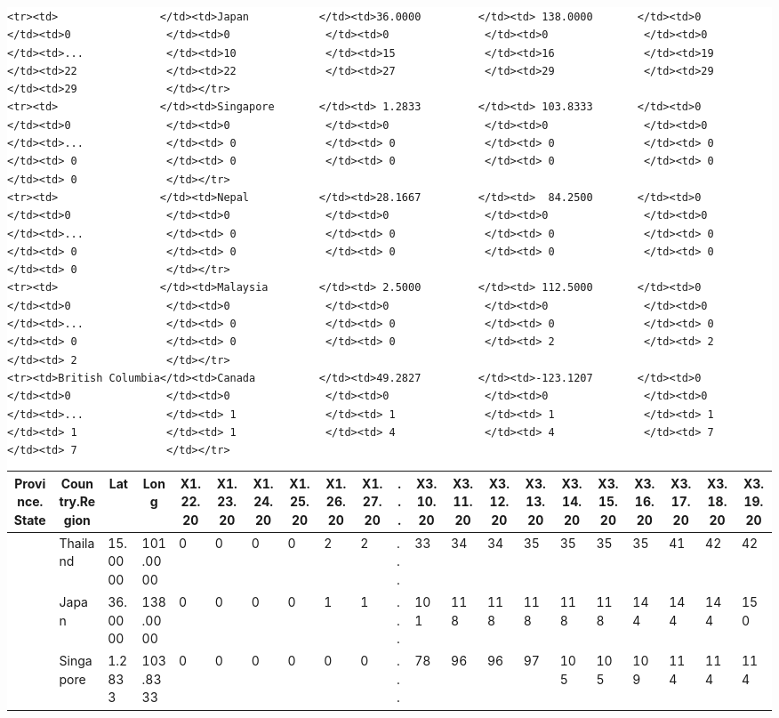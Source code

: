 	<tr><td>                </td><td>Japan           </td><td>36.0000         </td><td> 138.0000       </td><td>0               </td><td>0               </td><td>0               </td><td>0               </td><td>0               </td><td>0               </td><td>...             </td><td>10              </td><td>15              </td><td>16              </td><td>19              </td><td>22              </td><td>22              </td><td>27              </td><td>29              </td><td>29              </td><td>29              </td></tr>
	<tr><td>                </td><td>Singapore       </td><td> 1.2833         </td><td> 103.8333       </td><td>0               </td><td>0               </td><td>0               </td><td>0               </td><td>0               </td><td>0               </td><td>...             </td><td> 0              </td><td> 0              </td><td> 0              </td><td> 0              </td><td> 0              </td><td> 0              </td><td> 0              </td><td> 0              </td><td> 0              </td><td> 0              </td></tr>
	<tr><td>                </td><td>Nepal           </td><td>28.1667         </td><td>  84.2500       </td><td>0               </td><td>0               </td><td>0               </td><td>0               </td><td>0               </td><td>0               </td><td>...             </td><td> 0              </td><td> 0              </td><td> 0              </td><td> 0              </td><td> 0              </td><td> 0              </td><td> 0              </td><td> 0              </td><td> 0              </td><td> 0              </td></tr>
	<tr><td>                </td><td>Malaysia        </td><td> 2.5000         </td><td> 112.5000       </td><td>0               </td><td>0               </td><td>0               </td><td>0               </td><td>0               </td><td>0               </td><td>...             </td><td> 0              </td><td> 0              </td><td> 0              </td><td> 0              </td><td> 0              </td><td> 0              </td><td> 0              </td><td> 2              </td><td> 2              </td><td> 2              </td></tr>
	<tr><td>British Columbia</td><td>Canada          </td><td>49.2827         </td><td>-123.1207       </td><td>0               </td><td>0               </td><td>0               </td><td>0               </td><td>0               </td><td>0               </td><td>...             </td><td> 1              </td><td> 1              </td><td> 1              </td><td> 1              </td><td> 1              </td><td> 1              </td><td> 4              </td><td> 4              </td><td> 7              </td><td> 7              </td></tr>
</tbody>
</table>




<table>
<thead><tr><th scope=col>Province.State</th><th scope=col>Country.Region</th><th scope=col>Lat</th><th scope=col>Long</th><th scope=col>X1.22.20</th><th scope=col>X1.23.20</th><th scope=col>X1.24.20</th><th scope=col>X1.25.20</th><th scope=col>X1.26.20</th><th scope=col>X1.27.20</th><th scope=col>...</th><th scope=col>X3.10.20</th><th scope=col>X3.11.20</th><th scope=col>X3.12.20</th><th scope=col>X3.13.20</th><th scope=col>X3.14.20</th><th scope=col>X3.15.20</th><th scope=col>X3.16.20</th><th scope=col>X3.17.20</th><th scope=col>X3.18.20</th><th scope=col>X3.19.20</th></tr></thead>
<tbody>
	<tr><td>                </td><td>Thailand        </td><td>15.0000         </td><td> 101.0000       </td><td>0               </td><td>0               </td><td>0               </td><td>0               </td><td>2               </td><td>2               </td><td>...             </td><td> 33             </td><td> 34             </td><td> 34             </td><td> 35             </td><td> 35             </td><td> 35             </td><td> 35             </td><td> 41             </td><td> 42             </td><td> 42             </td></tr>
	<tr><td>                </td><td>Japan           </td><td>36.0000         </td><td> 138.0000       </td><td>0               </td><td>0               </td><td>0               </td><td>0               </td><td>1               </td><td>1               </td><td>...             </td><td>101             </td><td>118             </td><td>118             </td><td>118             </td><td>118             </td><td>118             </td><td>144             </td><td>144             </td><td>144             </td><td>150             </td></tr>
	<tr><td>                </td><td>Singapore       </td><td> 1.2833         </td><td> 103.8333       </td><td>0               </td><td>0               </td><td>0               </td><td>0               </td><td>0               </td><td>0               </td><td>...             </td><td> 78             </td><td> 96             </td><td> 96             </td><td> 97             </td><td>105             </td><td>105             </td><td>109             </td><td>114             </td><td>114             </td><td>114             </td></tr>